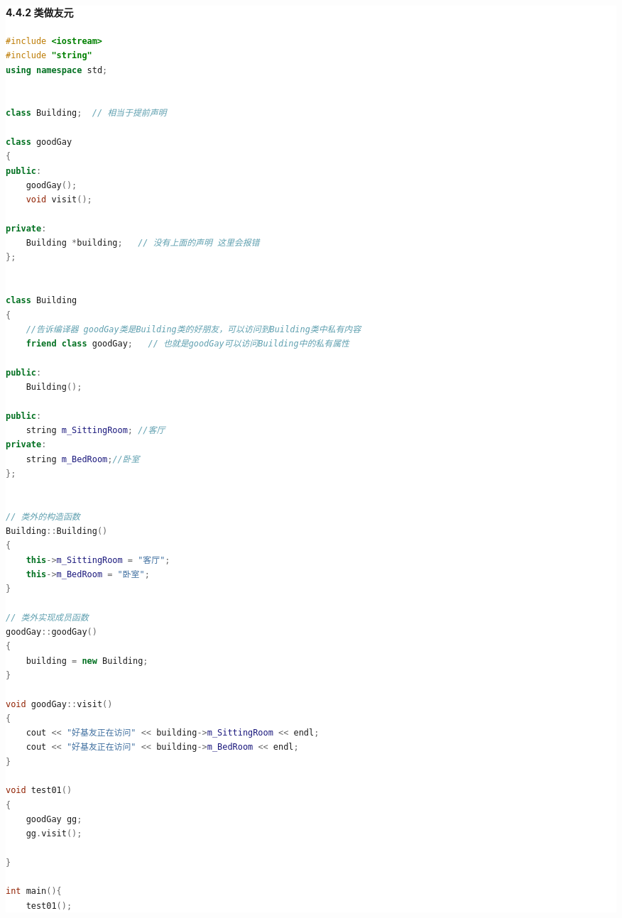 #### 4.4.2 类做友元
```C++
#include <iostream>
#include "string"
using namespace std;


class Building;  // 相当于提前声明

class goodGay
{
public:
    goodGay();
    void visit();

private:
    Building *building;   // 没有上面的声明 这里会报错
};


class Building
{
    //告诉编译器 goodGay类是Building类的好朋友，可以访问到Building类中私有内容
    friend class goodGay;   // 也就是goodGay可以访问Building中的私有属性

public:
    Building();

public:
    string m_SittingRoom; //客厅
private:
    string m_BedRoom;//卧室
};


// 类外的构造函数
Building::Building()
{
    this->m_SittingRoom = "客厅";
    this->m_BedRoom = "卧室";
}

// 类外实现成员函数
goodGay::goodGay()
{
    building = new Building;
}

void goodGay::visit()
{
    cout << "好基友正在访问" << building->m_SittingRoom << endl;
    cout << "好基友正在访问" << building->m_BedRoom << endl;
}

void test01()
{
    goodGay gg;
    gg.visit();

}

int main(){
    test01();
```